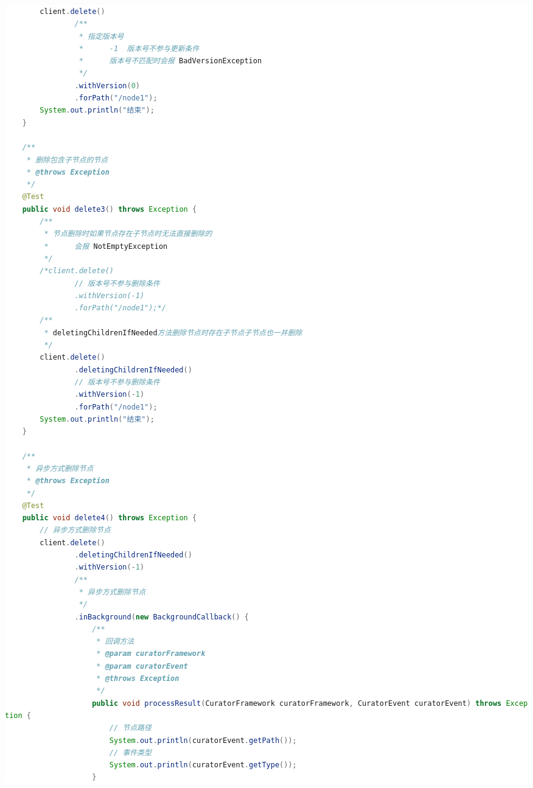 ```java
        client.delete()
                /**
                 * 指定版本号
                 *      -1  版本号不参与更新条件
                 *      版本号不匹配时会报 BadVersionException
                 */
                .withVersion(0)
                .forPath("/node1");
        System.out.println("结束");
    }

    /**
     * 删除包含子节点的节点
     * @throws Exception
     */
    @Test
    public void delete3() throws Exception {
        /**
         * 节点删除时如果节点存在子节点时无法直接删除的
         *      会报 NotEmptyException
         */
        /*client.delete()
                // 版本号不参与删除条件
                .withVersion(-1)
                .forPath("/node1");*/
        /**
         * deletingChildrenIfNeeded方法删除节点时存在子节点子节点也一并删除
         */
        client.delete()
                .deletingChildrenIfNeeded()
                // 版本号不参与删除条件
                .withVersion(-1)
                .forPath("/node1");
        System.out.println("结束");
    }

    /**
     * 异步方式删除节点
     * @throws Exception
     */
    @Test
    public void delete4() throws Exception {
        // 异步方式删除节点
        client.delete()
                .deletingChildrenIfNeeded()
                .withVersion(-1)
                /**
                 * 异步方式删除节点
                 */
                .inBackground(new BackgroundCallback() {
                    /**
                     * 回调方法
                     * @param curatorFramework
                     * @param curatorEvent
                     * @throws Exception
                     */
                    public void processResult(CuratorFramework curatorFramework, CuratorEvent curatorEvent) throws Exception {
                        // 节点路径
                        System.out.println(curatorEvent.getPath());
                        // 事件类型
                        System.out.println(curatorEvent.getType());
                    }
```